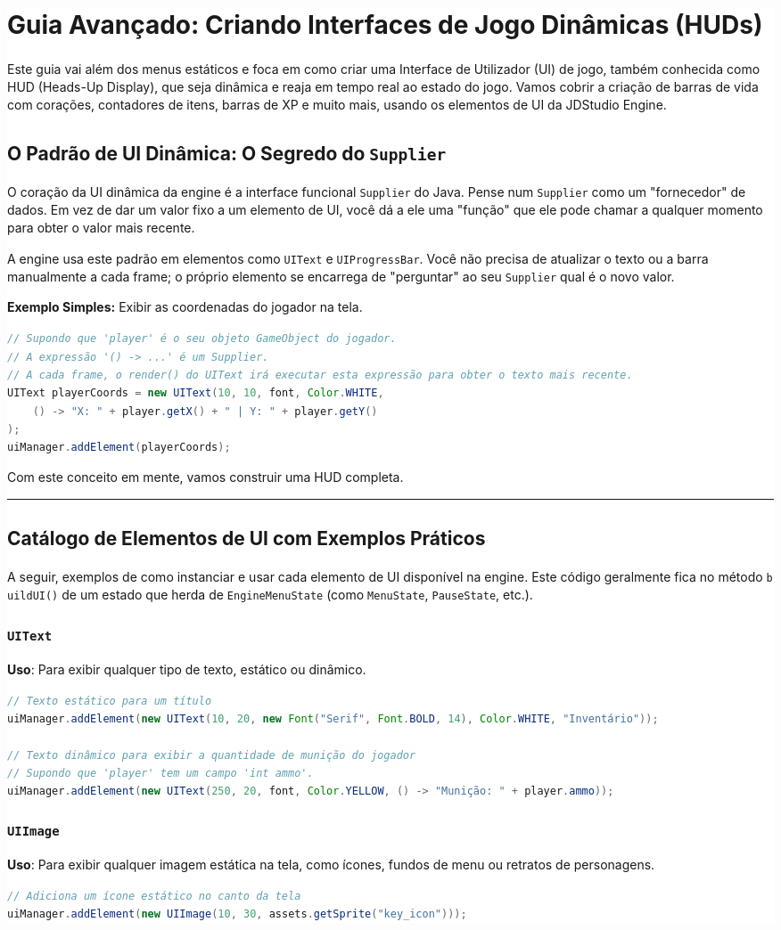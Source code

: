 # Guia Avançado: Criando Interfaces de Jogo Dinâmicas (HUDs)

Este guia vai além dos menus estáticos e foca em como criar uma Interface de Utilizador (UI) de jogo, também conhecida como HUD (Heads-Up Display), que seja dinâmica e reaja em tempo real ao estado do jogo. Vamos cobrir a criação de barras de vida com corações, contadores de itens, barras de XP e muito mais, usando os elementos de UI da JDStudio Engine.

## O Padrão de UI Dinâmica: O Segredo do `Supplier`

O coração da UI dinâmica da engine é a interface funcional `Supplier` do Java. Pense num `Supplier` como um "fornecedor" de dados. Em vez de dar um valor fixo a um elemento de UI, você dá a ele uma "função" que ele pode chamar a qualquer momento para obter o valor mais recente.

A engine usa este padrão em elementos como `UIText` e `UIProgressBar`. Você não precisa de atualizar o texto ou a barra manualmente a cada frame; o próprio elemento se encarrega de "perguntar" ao seu `Supplier` qual é o novo valor.

**Exemplo Simples:** Exibir as coordenadas do jogador na tela.
```java
// Supondo que 'player' é o seu objeto GameObject do jogador.
// A expressão '() -> ...' é um Supplier.
// A cada frame, o render() do UIText irá executar esta expressão para obter o texto mais recente.
UIText playerCoords = new UIText(10, 10, font, Color.WHITE, 
    () -> "X: " + player.getX() + " | Y: " + player.getY()
);
uiManager.addElement(playerCoords);
```

Com este conceito em mente, vamos construir uma HUD completa.

---

## Catálogo de Elementos de UI com Exemplos Práticos

A seguir, exemplos de como instanciar e usar cada elemento de UI disponível na engine. Este código geralmente fica no método `buildUI()` de um estado que herda de `EngineMenuState` (como `MenuState`, `PauseState`, etc.).

### `UIText`
**Uso**: Para exibir qualquer tipo de texto, estático ou dinâmico.
```java
// Texto estático para um título
uiManager.addElement(new UIText(10, 20, new Font("Serif", Font.BOLD, 14), Color.WHITE, "Inventário"));

// Texto dinâmico para exibir a quantidade de munição do jogador
// Supondo que 'player' tem um campo 'int ammo'.
uiManager.addElement(new UIText(250, 20, font, Color.YELLOW, () -> "Munição: " + player.ammo));
```

### `UIImage`
**Uso**: Para exibir qualquer imagem estática na tela, como ícones, fundos de menu ou retratos de personagens.
```java
// Adiciona um ícone estático no canto da tela
uiManager.addElement(new UIImage(10, 30, assets.getSprite("key_icon")));
```
